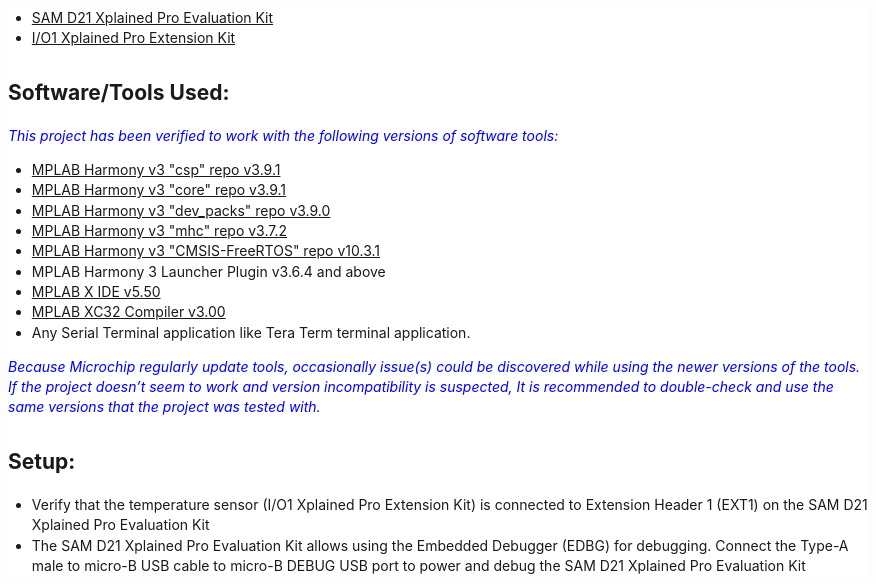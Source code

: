 - [SAM D21 Xplained Pro Evaluation Kit](https://www.microchip.com/developmenttools/ProductDetails/atsamd21-xpro)
- [I/O1 Xplained Pro Extension Kit](https://www.microchip.com/Developmenttools/ProductDetails/ATIO1-XPRO)

## Software/Tools Used:
<span style="color:blue"> *This project has been verified to work with the following versions of software tools:*</span>  

- [MPLAB Harmony v3 "csp" repo v3.9.1](https://github.com/Microchip-MPLAB-Harmony/csp/releases/tag/v3.9.1)  
- [MPLAB Harmony v3 "core" repo v3.9.1](https://github.com/Microchip-MPLAB-Harmony/core/releases/tag/v3.8.1)  
- [MPLAB Harmony v3 "dev_packs" repo v3.9.0](https://github.com/Microchip-MPLAB-Harmony/dev_packs/releases/tag/v3.9.0)  
- [MPLAB Harmony v3 "mhc" repo v3.7.2](https://github.com/Microchip-MPLAB-Harmony/mhc/releases/tag/v3.7.2)  
- [MPLAB Harmony v3 "CMSIS-FreeRTOS" repo v10.3.1](https://github.com/Microchip-MPLAB-Harmony/CMSIS-FreeRTOS/releases/tag/v10.3.1)  
- MPLAB Harmony 3 Launcher Plugin v3.6.4 and above  
- [MPLAB X IDE v5.50](https://www.microchip.com/mplab/mplab-x-ide)  
- [MPLAB XC32 Compiler v3.00](https://www.microchip.com/mplab/compilers)  
- Any Serial Terminal application like Tera Term terminal application.  

<span style="color:blue"> *Because Microchip regularly update tools, occasionally issue(s) could be discovered while using the newer versions of the tools. If the project doesn’t seem to work and version incompatibility is suspected, It is recommended to double-check and use the same versions that the project was tested with.* </span>

## Setup:
- Verify that the temperature sensor (I/O1 Xplained Pro Extension Kit) is connected to Extension Header 1 (EXT1) on the SAM D21 Xplained Pro Evaluation Kit
- The SAM D21 Xplained Pro Evaluation Kit allows using the Embedded Debugger (EDBG) for debugging. Connect the Type-A male to micro-B USB cable to micro-B DEBUG USB port to power and debug the SAM D21 Xplained Pro Evaluation Kit  
